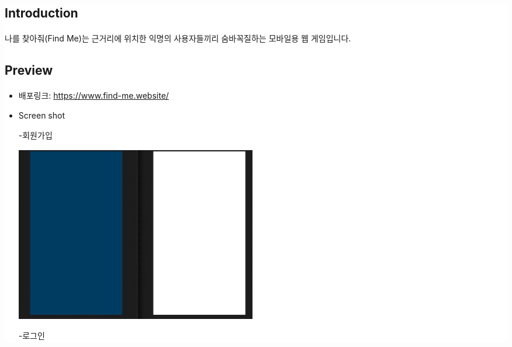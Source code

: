 ## Introduction

나를 찾아줘(Find Me)는 근거리에 위치한 익명의 사용자들끼리 숨바꼭질하는 모바일용 웹 게임입니다. 



## Preview

- 배포링크: https://www.find-me.website/

- Screen shot

   -회원가입

   <img src="./find-me-gif/join.gif" width="400px" />   

   -로그인
